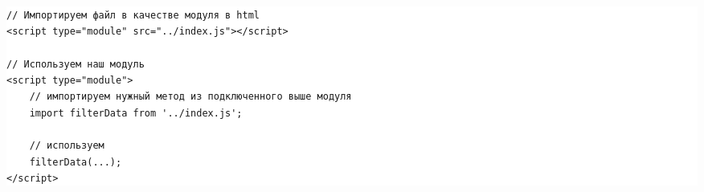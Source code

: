 ```
// Импортируем файл в качестве модуля в html
<script type="module" src="../index.js"></script>

// Используем наш модуль
<script type="module">
    // импортируем нужный метод из подключенного выше модуля
    import filterData from '../index.js';
    
    // используем
    filterData(...);
</script>
```
